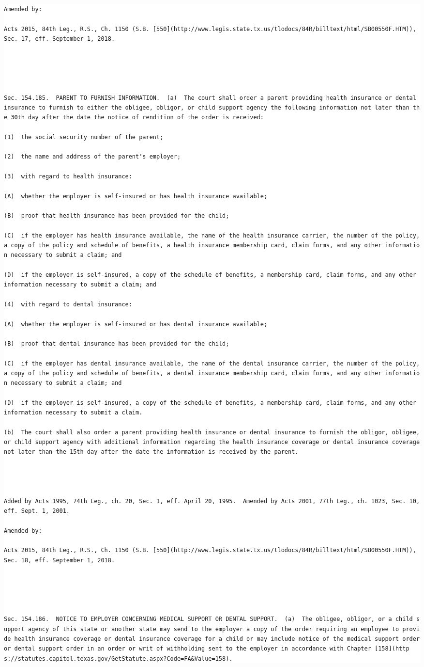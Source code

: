     Amended by: 
    
    Acts 2015, 84th Leg., R.S., Ch. 1150 (S.B. [550](http://www.legis.state.tx.us/tlodocs/84R/billtext/html/SB00550F.HTM)), Sec. 17, eff. September 1, 2018.
    
    
    
    
    
    Sec. 154.185.  PARENT TO FURNISH INFORMATION.  (a)  The court shall order a parent providing health insurance or dental insurance to furnish to either the obligee, obligor, or child support agency the following information not later than the 30th day after the date the notice of rendition of the order is received:
    
    (1)  the social security number of the parent;
    
    (2)  the name and address of the parent's employer;
    
    (3)  with regard to health insurance:
    
    (A)  whether the employer is self-insured or has health insurance available;
    
    (B)  proof that health insurance has been provided for the child;
    
    (C)  if the employer has health insurance available, the name of the health insurance carrier, the number of the policy, a copy of the policy and schedule of benefits, a health insurance membership card, claim forms, and any other information necessary to submit a claim; and
    
    (D)  if the employer is self-insured, a copy of the schedule of benefits, a membership card, claim forms, and any other information necessary to submit a claim; and
    
    (4)  with regard to dental insurance:
    
    (A)  whether the employer is self-insured or has dental insurance available;
    
    (B)  proof that dental insurance has been provided for the child;
    
    (C)  if the employer has dental insurance available, the name of the dental insurance carrier, the number of the policy, a copy of the policy and schedule of benefits, a dental insurance membership card, claim forms, and any other information necessary to submit a claim; and
    
    (D)  if the employer is self-insured, a copy of the schedule of benefits, a membership card, claim forms, and any other information necessary to submit a claim.
    
    (b)  The court shall also order a parent providing health insurance or dental insurance to furnish the obligor, obligee, or child support agency with additional information regarding the health insurance coverage or dental insurance coverage not later than the 15th day after the date the information is received by the parent.
    
    
    
    
    Added by Acts 1995, 74th Leg., ch. 20, Sec. 1, eff. April 20, 1995.  Amended by Acts 2001, 77th Leg., ch. 1023, Sec. 10, eff. Sept. 1, 2001.
    
    Amended by: 
    
    Acts 2015, 84th Leg., R.S., Ch. 1150 (S.B. [550](http://www.legis.state.tx.us/tlodocs/84R/billtext/html/SB00550F.HTM)), Sec. 18, eff. September 1, 2018.
    
    
    
    
    
    Sec. 154.186.  NOTICE TO EMPLOYER CONCERNING MEDICAL SUPPORT OR DENTAL SUPPORT.  (a)  The obligee, obligor, or a child support agency of this state or another state may send to the employer a copy of the order requiring an employee to provide health insurance coverage or dental insurance coverage for a child or may include notice of the medical support order or dental support order in an order or writ of withholding sent to the employer in accordance with Chapter [158](https://statutes.capitol.texas.gov/GetStatute.aspx?Code=FA&Value=158).
    